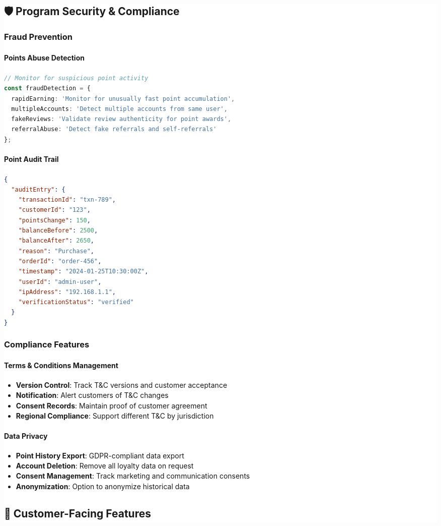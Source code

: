 ## 🛡️ Program Security & Compliance

### Fraud Prevention

#### Points Abuse Detection
```typescript
// Monitor for suspicious point activity
const fraudDetection = {
  rapidEarning: 'Monitor for unusually fast point accumulation',
  multipleAccounts: 'Detect multiple accounts from same user',
  fakeReviews: 'Validate review authenticity for point awards',
  referralAbuse: 'Detect fake referrals and self-referrals'
};
```

#### Point Audit Trail
```json
{
  "auditEntry": {
    "transactionId": "txn-789",
    "customerId": "123",
    "pointsChange": 150,
    "balanceBefore": 2500,
    "balanceAfter": 2650,
    "reason": "Purchase",
    "orderId": "order-456",
    "timestamp": "2024-01-25T10:30:00Z",
    "userId": "admin-user",
    "ipAddress": "192.168.1.1",
    "verificationStatus": "verified"
  }
}
```

### Compliance Features

#### Terms & Conditions Management
- **Version Control**: Track T&C versions and customer acceptance
- **Notification**: Alert customers of T&C changes
- **Consent Records**: Maintain proof of customer agreement
- **Regional Compliance**: Support different T&C by jurisdiction

#### Data Privacy
- **Point History Export**: GDPR-compliant data export
- **Account Deletion**: Remove all loyalty data on request
- **Consent Management**: Track marketing and communication consents
- **Anonymization**: Option to anonymize historical data

## 📱 Customer-Facing Features
